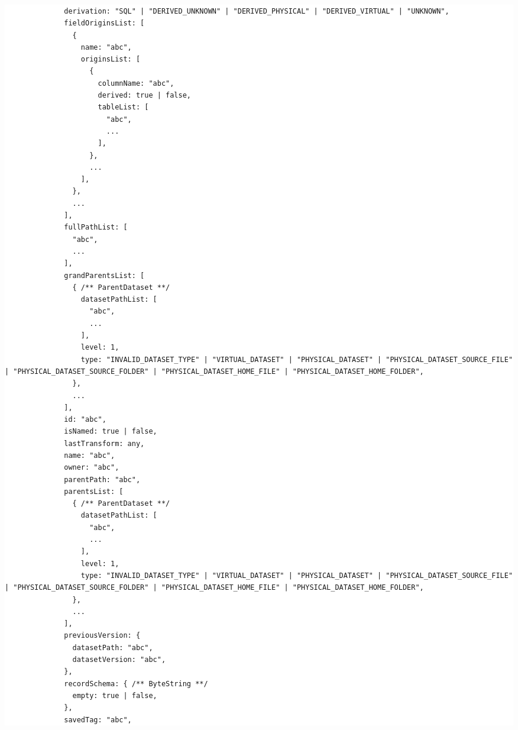 ```
              derivation: "SQL" | "DERIVED_UNKNOWN" | "DERIVED_PHYSICAL" | "DERIVED_VIRTUAL" | "UNKNOWN",
              fieldOriginsList: [
                {
                  name: "abc",
                  originsList: [
                    {
                      columnName: "abc",
                      derived: true | false,
                      tableList: [
                        "abc",
                        ...
                      ],
                    },
                    ...
                  ],
                },
                ...
              ],
              fullPathList: [
                "abc",
                ...
              ],
              grandParentsList: [
                { /** ParentDataset **/
                  datasetPathList: [
                    "abc",
                    ...
                  ],
                  level: 1,
                  type: "INVALID_DATASET_TYPE" | "VIRTUAL_DATASET" | "PHYSICAL_DATASET" | "PHYSICAL_DATASET_SOURCE_FILE" | "PHYSICAL_DATASET_SOURCE_FOLDER" | "PHYSICAL_DATASET_HOME_FILE" | "PHYSICAL_DATASET_HOME_FOLDER",
                },
                ...
              ],
              id: "abc",
              isNamed: true | false,
              lastTransform: any,
              name: "abc",
              owner: "abc",
              parentPath: "abc",
              parentsList: [
                { /** ParentDataset **/
                  datasetPathList: [
                    "abc",
                    ...
                  ],
                  level: 1,
                  type: "INVALID_DATASET_TYPE" | "VIRTUAL_DATASET" | "PHYSICAL_DATASET" | "PHYSICAL_DATASET_SOURCE_FILE" | "PHYSICAL_DATASET_SOURCE_FOLDER" | "PHYSICAL_DATASET_HOME_FILE" | "PHYSICAL_DATASET_HOME_FOLDER",
                },
                ...
              ],
              previousVersion: {
                datasetPath: "abc",
                datasetVersion: "abc",
              },
              recordSchema: { /** ByteString **/
                empty: true | false,
              },
              savedTag: "abc",
```